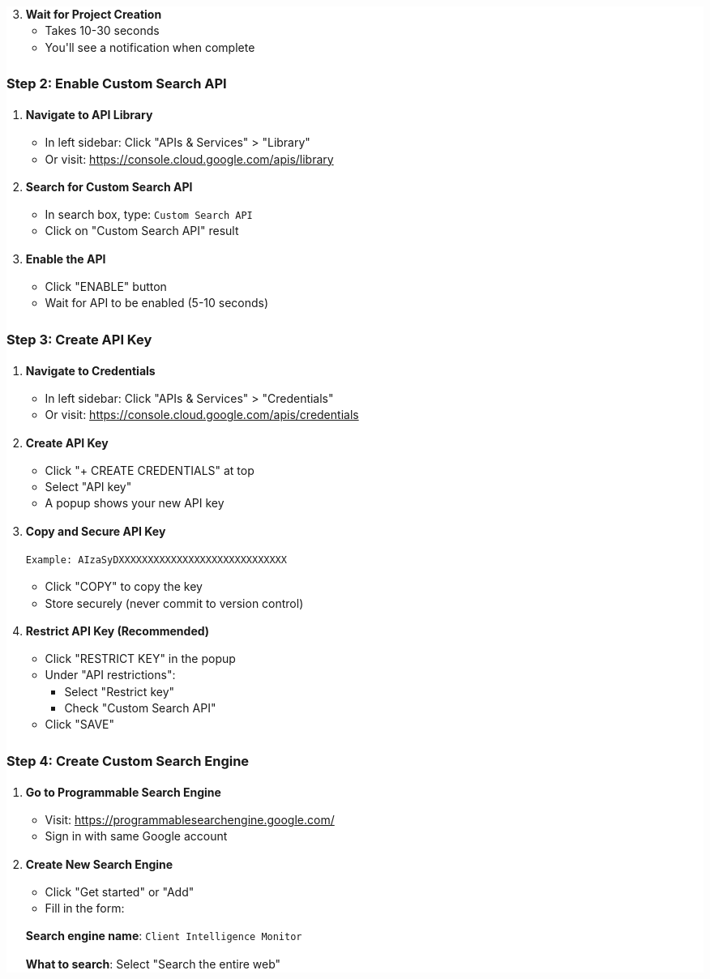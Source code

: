 3. **Wait for Project Creation**
   - Takes 10-30 seconds
   - You'll see a notification when complete

### Step 2: Enable Custom Search API

1. **Navigate to API Library**
   - In left sidebar: Click "APIs & Services" > "Library"
   - Or visit: https://console.cloud.google.com/apis/library

2. **Search for Custom Search API**
   - In search box, type: `Custom Search API`
   - Click on "Custom Search API" result

3. **Enable the API**
   - Click "ENABLE" button
   - Wait for API to be enabled (5-10 seconds)

### Step 3: Create API Key

1. **Navigate to Credentials**
   - In left sidebar: Click "APIs & Services" > "Credentials"
   - Or visit: https://console.cloud.google.com/apis/credentials

2. **Create API Key**
   - Click "+ CREATE CREDENTIALS" at top
   - Select "API key"
   - A popup shows your new API key

3. **Copy and Secure API Key**
   ```
   Example: AIzaSyDXXXXXXXXXXXXXXXXXXXXXXXXXXXXX
   ```
   - Click "COPY" to copy the key
   - Store securely (never commit to version control)

4. **Restrict API Key (Recommended)**
   - Click "RESTRICT KEY" in the popup
   - Under "API restrictions":
     - Select "Restrict key"
     - Check "Custom Search API"
   - Click "SAVE"

### Step 4: Create Custom Search Engine

1. **Go to Programmable Search Engine**
   - Visit: https://programmablesearchengine.google.com/
   - Sign in with same Google account

2. **Create New Search Engine**
   - Click "Get started" or "Add"
   - Fill in the form:

   **Search engine name**: `Client Intelligence Monitor`

   **What to search**: Select "Search the entire web"
